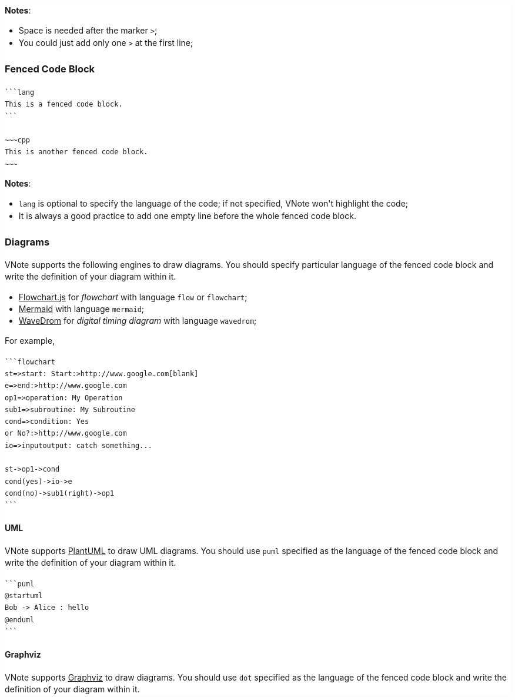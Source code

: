 **Notes**:

* Space is needed after the marker `>`;
* You could just add only one `>` at the first line;

### Fenced Code Block
    ```lang
    This is a fenced code block.
    ```

    ~~~cpp
    This is another fenced code block.
    ~~~

**Notes**:

* `lang` is optional to specify the language of the code; if not specified, VNote won't highlight the code;
* It is always a good practice to add one empty line before the whole fenced code block.

### Diagrams
VNote supports the following engines to draw diagrams. You should specify particular language of the fenced code block and write the definition of your diagram within it.

* [Flowchart.js](http://flowchart.js.org/) for *flowchart* with language `flow` or `flowchart`;
* [Mermaid](https://mermaidjs.github.io/) with language `mermaid`;
* [WaveDrom](https://wavedrom.com/) for *digital timing diagram* with language `wavedrom`;

For example,

    ```flowchart
    st=>start: Start:>http://www.google.com[blank]
    e=>end:>http://www.google.com
    op1=>operation: My Operation
    sub1=>subroutine: My Subroutine
    cond=>condition: Yes
    or No?:>http://www.google.com
    io=>inputoutput: catch something...

    st->op1->cond
    cond(yes)->io->e
    cond(no)->sub1(right)->op1
    ```

#### UML
VNote supports [PlantUML](http://plantuml.com/) to draw UML diagrams. You should use `puml` specified as the language of the fenced code block and write the definition of your diagram within it.

    ```puml
    @startuml
    Bob -> Alice : hello
    @enduml
    ```

#### Graphviz
VNote supports [Graphviz](http://www.graphviz.org/) to draw diagrams. You should use `dot` specified as the language of the fenced code block and write the definition of your diagram within it.


[^1]: Here is the detail of the footnote.
[^1]: This guide references [Mastering Markdown](https://guides.github.com/features/mastering-markdown/).